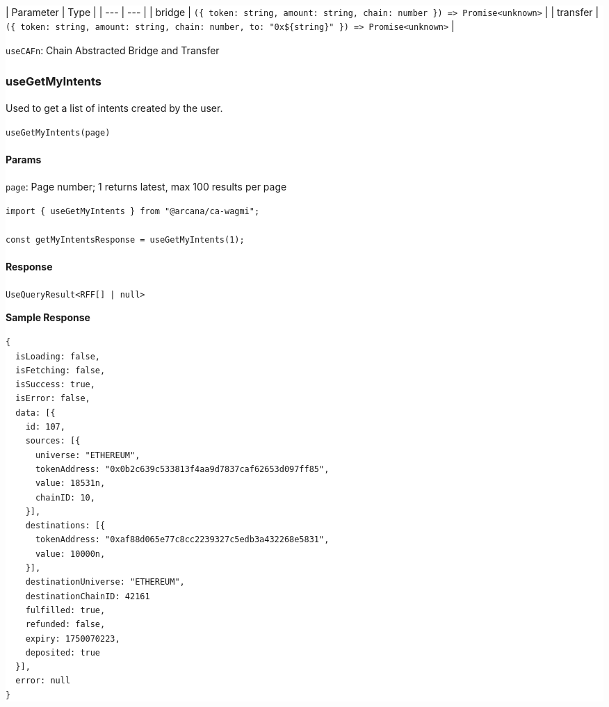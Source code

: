 | Parameter | Type | | --- | --- | | bridge | `({ token: string, amount: string, chain: number }) => Promise<unknown>` | | transfer | `({ token: string, amount: string, chain: number, to: "0x${string}" }) => Promise<unknown>` |

`useCAFn`: Chain Abstracted Bridge and Transfer

### useGetMyIntents

Used to get a list of intents created by the user.

`useGetMyIntents(page)`

#### Params

`page`: Page number; 1 returns latest, max 100 results per page

```
import { useGetMyIntents } from "@arcana/ca-wagmi";

const getMyIntentsResponse = useGetMyIntents(1);

```

#### Response

`UseQueryResult<RFF[] | null>`

**Sample Response**

```
{
  isLoading: false,
  isFetching: false,
  isSuccess: true,
  isError: false,
  data: [{
    id: 107,
    sources: [{
      universe: "ETHEREUM",
      tokenAddress: "0x0b2c639c533813f4aa9d7837caf62653d097ff85",
      value: 18531n,
      chainID: 10,
    }],
    destinations: [{
      tokenAddress: "0xaf88d065e77c8cc2239327c5edb3a432268e5831",
      value: 10000n,
    }],
    destinationUniverse: "ETHEREUM",
    destinationChainID: 42161
    fulfilled: true,
    refunded: false,
    expiry: 1750070223,
    deposited: true
  }],
  error: null
}

```
